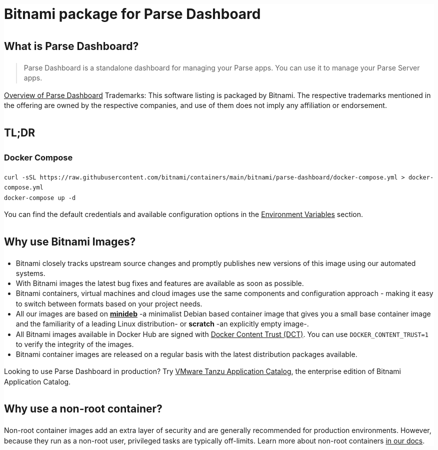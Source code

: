 # Bitnami package for Parse Dashboard

## What is Parse Dashboard?

> Parse Dashboard is a standalone dashboard for managing your Parse apps. You can use it to manage your Parse Server apps.

[Overview of Parse Dashboard](http://parseplatform.org/)
Trademarks: This software listing is packaged by Bitnami. The respective trademarks mentioned in the offering are owned by the respective companies, and use of them does not imply any affiliation or endorsement.

## TL;DR

### Docker Compose

```console
curl -sSL https://raw.githubusercontent.com/bitnami/containers/main/bitnami/parse-dashboard/docker-compose.yml > docker-compose.yml
docker-compose up -d
```

You can find the default credentials and available configuration options in the [Environment Variables](#environment-variables) section.

## Why use Bitnami Images?

* Bitnami closely tracks upstream source changes and promptly publishes new versions of this image using our automated systems.
* With Bitnami images the latest bug fixes and features are available as soon as possible.
* Bitnami containers, virtual machines and cloud images use the same components and configuration approach - making it easy to switch between formats based on your project needs.
* All our images are based on [**minideb**](https://github.com/bitnami/minideb) -a minimalist Debian based container image that gives you a small base container image and the familiarity of a leading Linux distribution- or **scratch** -an explicitly empty image-.
* All Bitnami images available in Docker Hub are signed with [Docker Content Trust (DCT)](https://docs.docker.com/engine/security/trust/content_trust/). You can use `DOCKER_CONTENT_TRUST=1` to verify the integrity of the images.
* Bitnami container images are released on a regular basis with the latest distribution packages available.

Looking to use Parse Dashboard in production? Try [VMware Tanzu Application Catalog](https://bitnami.com/enterprise), the enterprise edition of Bitnami Application Catalog.

## Why use a non-root container?

Non-root container images add an extra layer of security and are generally recommended for production environments. However, because they run as a non-root user, privileged tasks are typically off-limits. Learn more about non-root containers [in our docs](https://docs.bitnami.com/tutorials/work-with-non-root-containers/).
